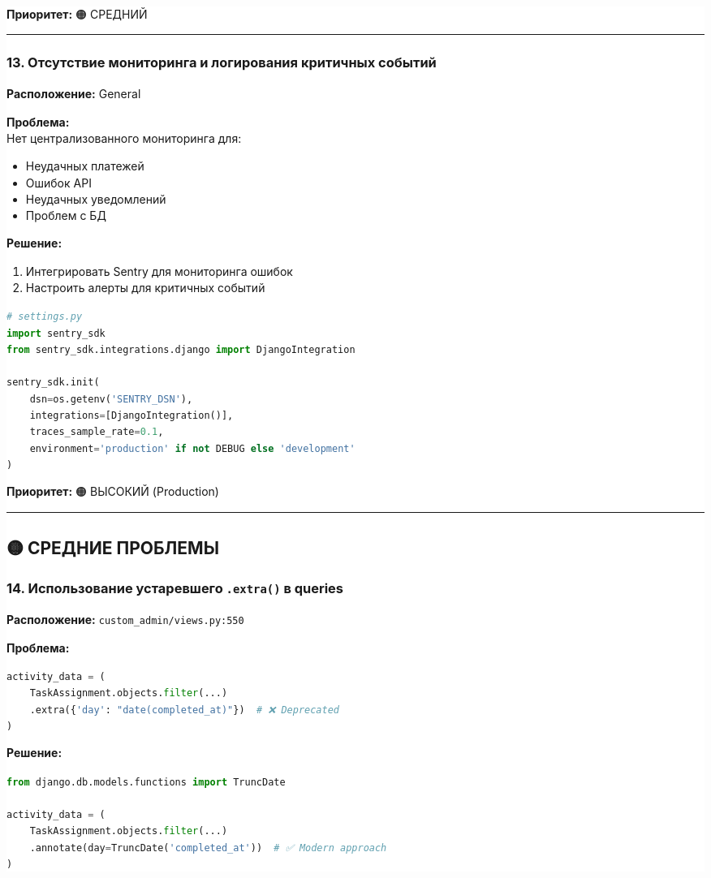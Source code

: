 **Приоритет:** 🟠 СРЕДНИЙ

---

### 13. **Отсутствие мониторинга и логирования критичных событий**

**Расположение:** General

**Проблема:**  
Нет централизованного мониторинга для:
- Неудачных платежей
- Ошибок API
- Неудачных уведомлений
- Проблем с БД

**Решение:**
1. Интегрировать Sentry для мониторинга ошибок
2. Настроить алерты для критичных событий

```python
# settings.py
import sentry_sdk
from sentry_sdk.integrations.django import DjangoIntegration

sentry_sdk.init(
    dsn=os.getenv('SENTRY_DSN'),
    integrations=[DjangoIntegration()],
    traces_sample_rate=0.1,
    environment='production' if not DEBUG else 'development'
)
```

**Приоритет:** 🟠 ВЫСОКИЙ (Production)

---

## 🟡 СРЕДНИЕ ПРОБЛЕМЫ

### 14. **Использование устаревшего `.extra()` в queries**

**Расположение:** `custom_admin/views.py:550`

**Проблема:**
```python
activity_data = (
    TaskAssignment.objects.filter(...)
    .extra({'day': "date(completed_at)"})  # ❌ Deprecated
)
```

**Решение:**
```python
from django.db.models.functions import TruncDate

activity_data = (
    TaskAssignment.objects.filter(...)
    .annotate(day=TruncDate('completed_at'))  # ✅ Modern approach
)
```
